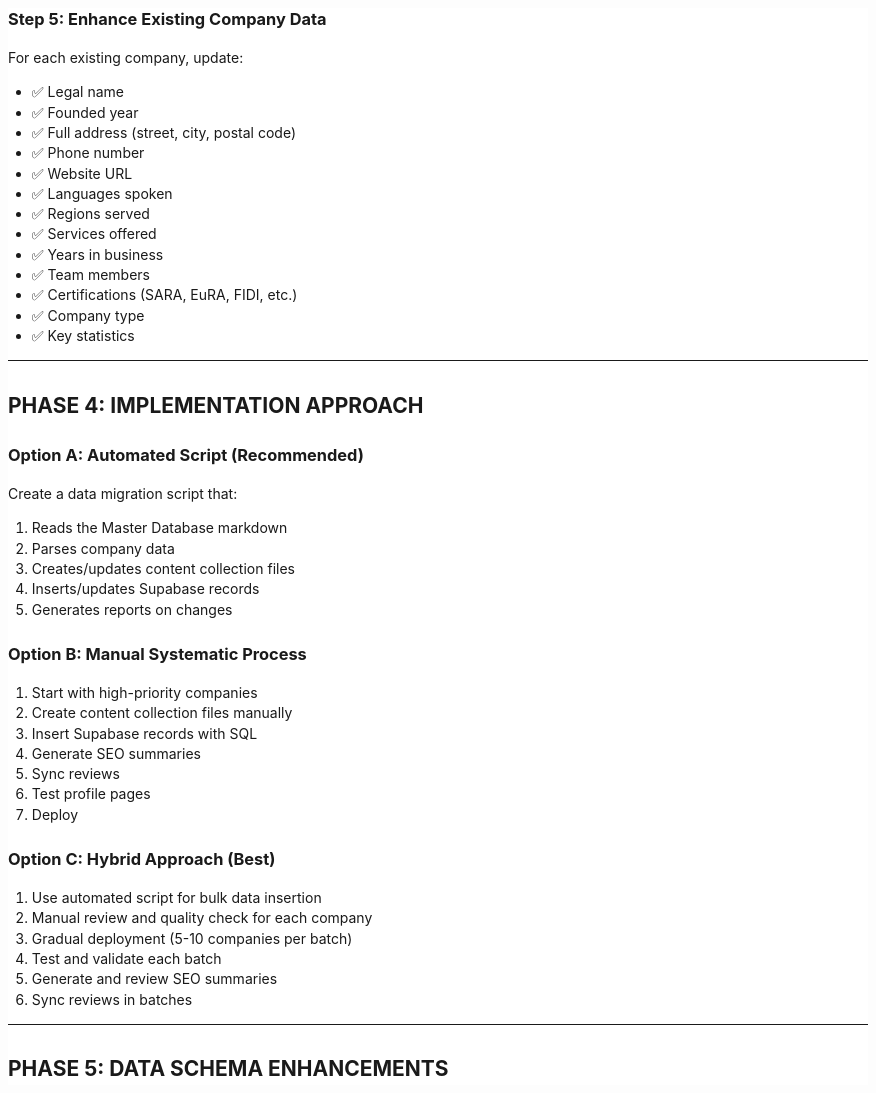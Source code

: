 ### Step 5: Enhance Existing Company Data
For each existing company, update:
- ✅ Legal name
- ✅ Founded year
- ✅ Full address (street, city, postal code)
- ✅ Phone number
- ✅ Website URL
- ✅ Languages spoken
- ✅ Regions served
- ✅ Services offered
- ✅ Years in business
- ✅ Team members
- ✅ Certifications (SARA, EuRA, FIDI, etc.)
- ✅ Company type
- ✅ Key statistics

---

## PHASE 4: IMPLEMENTATION APPROACH

### Option A: Automated Script (Recommended)
Create a data migration script that:
1. Reads the Master Database markdown
2. Parses company data
3. Creates/updates content collection files
4. Inserts/updates Supabase records
5. Generates reports on changes

### Option B: Manual Systematic Process
1. Start with high-priority companies
2. Create content collection files manually
3. Insert Supabase records with SQL
4. Generate SEO summaries
5. Sync reviews
6. Test profile pages
7. Deploy

### Option C: Hybrid Approach (Best)
1. Use automated script for bulk data insertion
2. Manual review and quality check for each company
3. Gradual deployment (5-10 companies per batch)
4. Test and validate each batch
5. Generate and review SEO summaries
6. Sync reviews in batches

---

## PHASE 5: DATA SCHEMA ENHANCEMENTS

